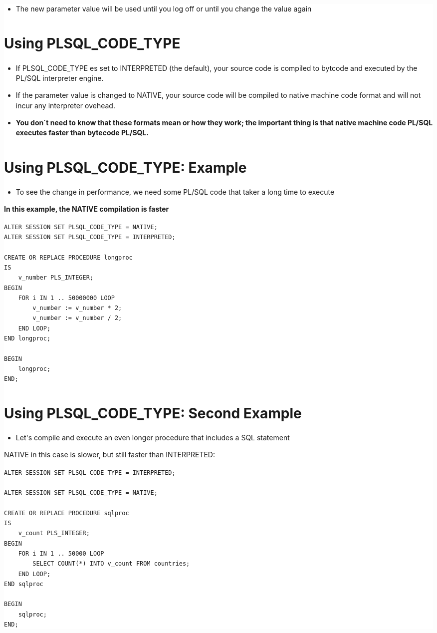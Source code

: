 - The new parameter value will be used until you log off or until you change the value again

# Using PLSQL_CODE_TYPE

- If PLSQL_CODE_TYPE es set to INTERPRETED (the default), your source code is compiled to bytcode and executed by the PL/SQL interpreter engine.

- If the parameter value is changed to NATIVE, your source code will be compiled to native machine code format and will not incur any interpreter ovehead.

- **You don´t need to know that these formats mean or how they work; the important thing is that native machine code PL/SQL executes faster than bytecode PL/SQL.**

# Using PLSQL_CODE_TYPE: Example

- To see the change in performance, we need some PL/SQL code that taker a long time to execute

**In this example, the NATIVE compilation is faster**

```
ALTER SESSION SET PLSQL_CODE_TYPE = NATIVE;
ALTER SESSION SET PLSQL_CODE_TYPE = INTERPRETED;

CREATE OR REPLACE PROCEDURE longproc 
IS
    v_number PLS_INTEGER;
BEGIN
    FOR i IN 1 .. 50000000 LOOP
        v_number := v_number * 2;
        v_number := v_number / 2;
    END LOOP;
END longproc;

BEGIN
    longproc;
END;
```

# Using PLSQL_CODE_TYPE: Second Example 

- Let's compile and execute an even longer procedure that includes a SQL statement

NATIVE in this case is slower, but still faster than INTERPRETED:

```
ALTER SESSION SET PLSQL_CODE_TYPE = INTERPRETED;

ALTER SESSION SET PLSQL_CODE_TYPE = NATIVE;

CREATE OR REPLACE PROCEDURE sqlproc 
IS 
	v_count PLS_INTEGER;
BEGIN
	FOR i IN 1 .. 50000 LOOP 
		SELECT COUNT(*) INTO v_count FROM countries;
	END LOOP;
END sqlproc

BEGIN
	sqlproc;
END;
```
